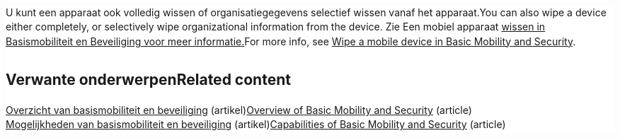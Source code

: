 <span data-ttu-id="5a6a3-259">U kunt een apparaat ook volledig wissen of organisatiegegevens selectief wissen vanaf het apparaat.</span><span class="sxs-lookup"><span data-stu-id="5a6a3-259">You can also wipe a device either completely, or selectively wipe organizational information from the device.</span></span> <span data-ttu-id="5a6a3-260">Zie Een mobiel apparaat [wissen in Basismobiliteit en Beveiliging voor meer informatie.](wipe-mobile-device.md)</span><span class="sxs-lookup"><span data-stu-id="5a6a3-260">For more info, see [Wipe a mobile device in Basic Mobility and Security](wipe-mobile-device.md).</span></span>

## <a name="related-content"></a><span data-ttu-id="5a6a3-261">Verwante onderwerpen</span><span class="sxs-lookup"><span data-stu-id="5a6a3-261">Related content</span></span>

<span data-ttu-id="5a6a3-262">[Overzicht van basismobiliteit en beveiliging](overview.md) (artikel)</span><span class="sxs-lookup"><span data-stu-id="5a6a3-262">[Overview of Basic Mobility and Security](overview.md) (article)</span></span>\
<span data-ttu-id="5a6a3-263">[Mogelijkheden van basismobiliteit en beveiliging](capabilities.md) (artikel)</span><span class="sxs-lookup"><span data-stu-id="5a6a3-263">[Capabilities of Basic Mobility and Security](capabilities.md) (article)</span></span>